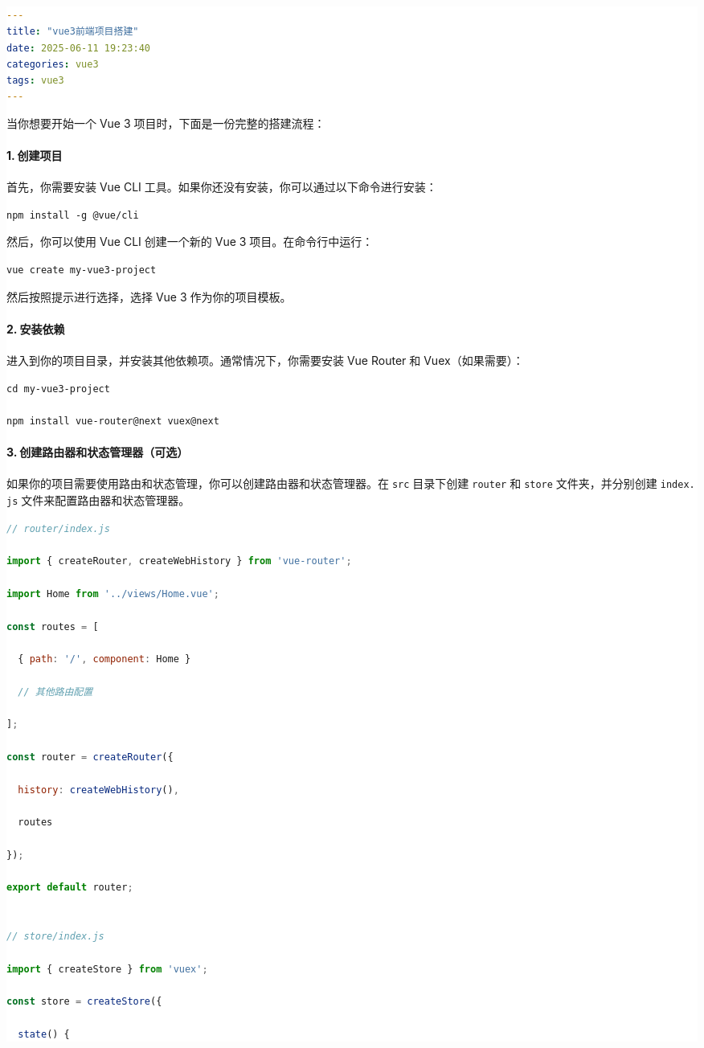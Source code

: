 ```yaml
---
title: "vue3前端项目搭建"
date: 2025-06-11 19:23:40
categories: vue3
tags: vue3
---
```


当你想要开始一个 Vue 3 项目时，下面是一份完整的搭建流程：

#### 1. 创建项目

首先，你需要安装 Vue CLI 工具。如果你还没有安装，你可以通过以下命令进行安装：

    npm install -g @vue/cli

然后，你可以使用 Vue CLI 创建一个新的 Vue 3 项目。在命令行中运行：

    vue create my-vue3-project

然后按照提示进行选择，选择 Vue 3 作为你的项目模板。

#### 2. 安装依赖

进入到你的项目目录，并安装其他依赖项。通常情况下，你需要安装 Vue Router 和 Vuex（如果需要）：

    cd my-vue3-project

    npm install vue-router@next vuex@next

#### 3. 创建路由器和状态管理器（可选）

如果你的项目需要使用路由和状态管理，你可以创建路由器和状态管理器。在 `src` 目录下创建 `router` 和 `store` 文件夹，并分别创建 `index.js` 文件来配置路由器和状态管理器。

``` javascript
// router/index.js

import { createRouter, createWebHistory } from 'vue-router';

import Home from '../views/Home.vue';

const routes = [

  { path: '/', component: Home }

  // 其他路由配置

];

const router = createRouter({

  history: createWebHistory(),

  routes

});

export default router;


// store/index.js

import { createStore } from 'vuex';

const store = createStore({

  state() {
```